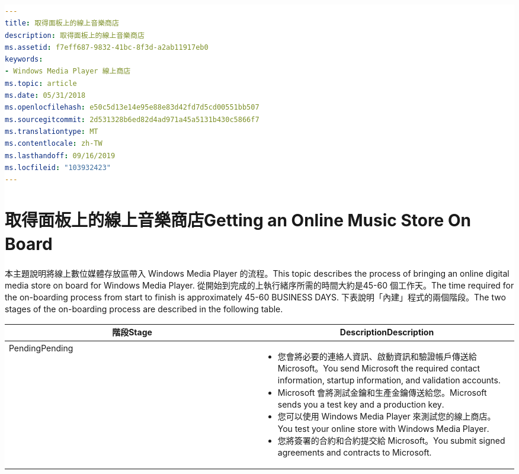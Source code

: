 ```yaml
---
title: 取得面板上的線上音樂商店
description: 取得面板上的線上音樂商店
ms.assetid: f7eff687-9832-41bc-8f3d-a2ab11917eb0
keywords:
- Windows Media Player 線上商店
ms.topic: article
ms.date: 05/31/2018
ms.openlocfilehash: e50c5d13e14e95e88e83d42fd7d5cd00551bb507
ms.sourcegitcommit: 2d531328b6ed82d4ad971a45a5131b430c5866f7
ms.translationtype: MT
ms.contentlocale: zh-TW
ms.lasthandoff: 09/16/2019
ms.locfileid: "103932423"
---
```

# <a name="getting-an-online-music-store-on-board"></a><span data-ttu-id="60976-104">取得面板上的線上音樂商店</span><span class="sxs-lookup"><span data-stu-id="60976-104">Getting an Online Music Store On Board</span></span>

<span data-ttu-id="60976-105">本主題說明將線上數位媒體存放區帶入 Windows Media Player 的流程。</span><span class="sxs-lookup"><span data-stu-id="60976-105">This topic describes the process of bringing an online digital media store on board for Windows Media Player.</span></span> <span data-ttu-id="60976-106">從開始到完成的上執行緒序所需的時間大約是45-60 個工作天。</span><span class="sxs-lookup"><span data-stu-id="60976-106">The time required for the on-boarding process from start to finish is approximately 45-60 BUSINESS DAYS.</span></span> <span data-ttu-id="60976-107">下表說明「內建」程式的兩個階段。</span><span class="sxs-lookup"><span data-stu-id="60976-107">The two stages of the on-boarding process are described in the following table.</span></span>



<table>
<colgroup>
<col style="width: 50%" />
<col style="width: 50%" />
</colgroup>
<thead>
<tr class="header">
<th><span data-ttu-id="60976-108">階段</span><span class="sxs-lookup"><span data-stu-id="60976-108">Stage</span></span></th>
<th><span data-ttu-id="60976-109">Description</span><span class="sxs-lookup"><span data-stu-id="60976-109">Description</span></span></th>
</tr>
</thead>
<tbody>
<tr class="odd">
<td><span data-ttu-id="60976-110">Pending</span><span class="sxs-lookup"><span data-stu-id="60976-110">Pending</span></span></td>
<td><ul>
<li><span data-ttu-id="60976-111">您會將必要的連絡人資訊、啟動資訊和驗證帳戶傳送給 Microsoft。</span><span class="sxs-lookup"><span data-stu-id="60976-111">You send Microsoft the required contact information, startup information, and validation accounts.</span></span></li>
<li><span data-ttu-id="60976-112">Microsoft 會將測試金鑰和生產金鑰傳送給您。</span><span class="sxs-lookup"><span data-stu-id="60976-112">Microsoft sends you a test key and a production key.</span></span></li>
<li><span data-ttu-id="60976-113">您可以使用 Windows Media Player 來測試您的線上商店。</span><span class="sxs-lookup"><span data-stu-id="60976-113">You test your online store with Windows Media Player.</span></span></li>
<li><span data-ttu-id="60976-114">您將簽署的合約和合約提交給 Microsoft。</span><span class="sxs-lookup"><span data-stu-id="60976-114">You submit signed agreements and contracts to Microsoft.</span></span></li>
</ul></td>
</tr>
<tr class="even">